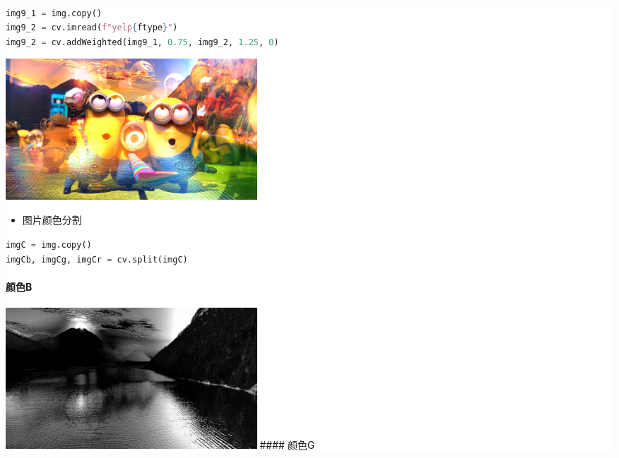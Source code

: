 ``` python
img9_1 = img.copy()
img9_2 = cv.imread(f"yelp{ftype}")
img9_2 = cv.addWeighted(img9_1, 0.75, img9_2, 1.25, 0)
```
<img src="./pict/view_img9_2.jpg" alt="img001" height="200" />

* 图片颜色分割
``` python
imgC = img.copy()
imgCb, imgCg, imgCr = cv.split(imgC)
```
#### 颜色B
<img src="./pict/view_imgCb.jpg" alt="img001" height="200" />
#### 颜色G